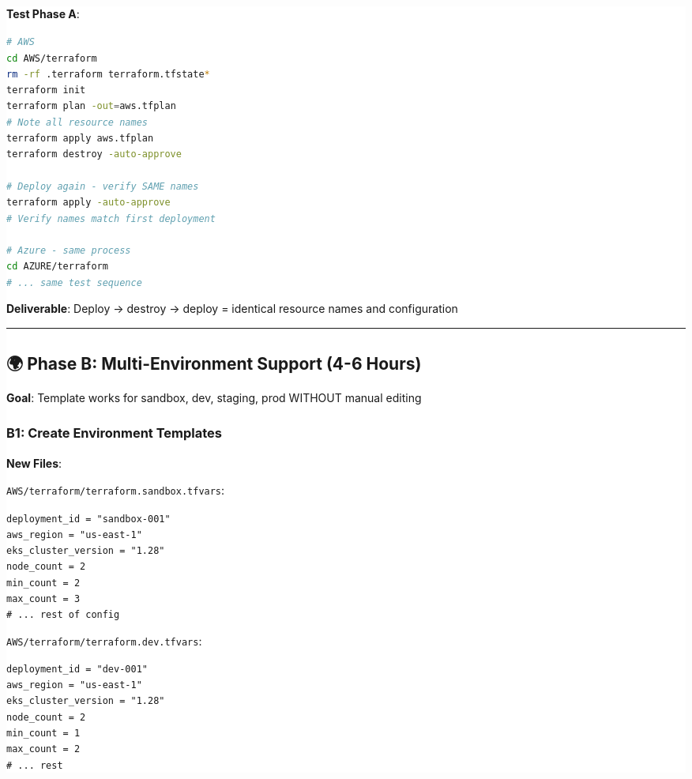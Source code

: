 **Test Phase A**:
```bash
# AWS
cd AWS/terraform
rm -rf .terraform terraform.tfstate*
terraform init
terraform plan -out=aws.tfplan
# Note all resource names
terraform apply aws.tfplan
terraform destroy -auto-approve

# Deploy again - verify SAME names
terraform apply -auto-approve
# Verify names match first deployment

# Azure - same process
cd AZURE/terraform
# ... same test sequence
```

**Deliverable**: Deploy → destroy → deploy = identical resource names and configuration

---

## 🌍 Phase B: Multi-Environment Support (4-6 Hours)

**Goal**: Template works for sandbox, dev, staging, prod WITHOUT manual editing

### B1: Create Environment Templates

**New Files**:

`AWS/terraform/terraform.sandbox.tfvars`:
```hcl
deployment_id = "sandbox-001"
aws_region = "us-east-1"
eks_cluster_version = "1.28"
node_count = 2
min_count = 2
max_count = 3
# ... rest of config
```

`AWS/terraform/terraform.dev.tfvars`:
```hcl
deployment_id = "dev-001"
aws_region = "us-east-1"
eks_cluster_version = "1.28"
node_count = 2
min_count = 1
max_count = 2
# ... rest
```
